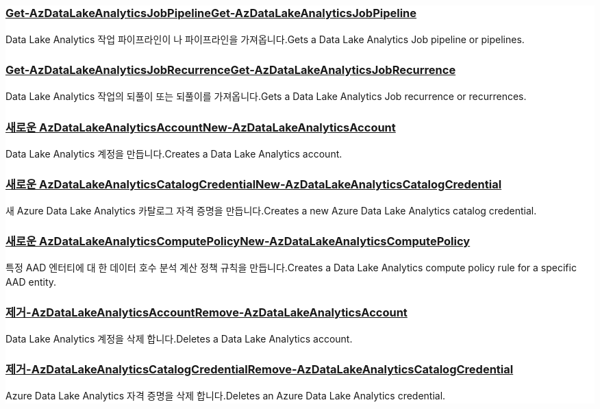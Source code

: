 ### [<span data-ttu-id="ce808-124">Get-AzDataLakeAnalyticsJobPipeline</span><span class="sxs-lookup"><span data-stu-id="ce808-124">Get-AzDataLakeAnalyticsJobPipeline</span></span>](Get-AzDataLakeAnalyticsJobPipeline.md)
<span data-ttu-id="ce808-125">Data Lake Analytics 작업 파이프라인이 나 파이프라인을 가져옵니다.</span><span class="sxs-lookup"><span data-stu-id="ce808-125">Gets a Data Lake Analytics Job pipeline or pipelines.</span></span>

### [<span data-ttu-id="ce808-126">Get-AzDataLakeAnalyticsJobRecurrence</span><span class="sxs-lookup"><span data-stu-id="ce808-126">Get-AzDataLakeAnalyticsJobRecurrence</span></span>](Get-AzDataLakeAnalyticsJobRecurrence.md)
<span data-ttu-id="ce808-127">Data Lake Analytics 작업의 되풀이 또는 되풀이를 가져옵니다.</span><span class="sxs-lookup"><span data-stu-id="ce808-127">Gets a Data Lake Analytics Job recurrence or recurrences.</span></span>

### [<span data-ttu-id="ce808-128">새로운 AzDataLakeAnalyticsAccount</span><span class="sxs-lookup"><span data-stu-id="ce808-128">New-AzDataLakeAnalyticsAccount</span></span>](New-AzDataLakeAnalyticsAccount.md)
<span data-ttu-id="ce808-129">Data Lake Analytics 계정을 만듭니다.</span><span class="sxs-lookup"><span data-stu-id="ce808-129">Creates a Data Lake Analytics account.</span></span>

### [<span data-ttu-id="ce808-130">새로운 AzDataLakeAnalyticsCatalogCredential</span><span class="sxs-lookup"><span data-stu-id="ce808-130">New-AzDataLakeAnalyticsCatalogCredential</span></span>](New-AzDataLakeAnalyticsCatalogCredential.md)
<span data-ttu-id="ce808-131">새 Azure Data Lake Analytics 카탈로그 자격 증명을 만듭니다.</span><span class="sxs-lookup"><span data-stu-id="ce808-131">Creates a new Azure Data Lake Analytics catalog credential.</span></span>

### [<span data-ttu-id="ce808-132">새로운 AzDataLakeAnalyticsComputePolicy</span><span class="sxs-lookup"><span data-stu-id="ce808-132">New-AzDataLakeAnalyticsComputePolicy</span></span>](New-AzDataLakeAnalyticsComputePolicy.md)
<span data-ttu-id="ce808-133">특정 AAD 엔터티에 대 한 데이터 호수 분석 계산 정책 규칙을 만듭니다.</span><span class="sxs-lookup"><span data-stu-id="ce808-133">Creates a Data Lake Analytics compute policy rule for a specific AAD entity.</span></span>

### [<span data-ttu-id="ce808-134">제거-AzDataLakeAnalyticsAccount</span><span class="sxs-lookup"><span data-stu-id="ce808-134">Remove-AzDataLakeAnalyticsAccount</span></span>](Remove-AzDataLakeAnalyticsAccount.md)
<span data-ttu-id="ce808-135">Data Lake Analytics 계정을 삭제 합니다.</span><span class="sxs-lookup"><span data-stu-id="ce808-135">Deletes a Data Lake Analytics account.</span></span>

### [<span data-ttu-id="ce808-136">제거-AzDataLakeAnalyticsCatalogCredential</span><span class="sxs-lookup"><span data-stu-id="ce808-136">Remove-AzDataLakeAnalyticsCatalogCredential</span></span>](Remove-AzDataLakeAnalyticsCatalogCredential.md)
<span data-ttu-id="ce808-137">Azure Data Lake Analytics 자격 증명을 삭제 합니다.</span><span class="sxs-lookup"><span data-stu-id="ce808-137">Deletes an Azure Data Lake Analytics credential.</span></span>
